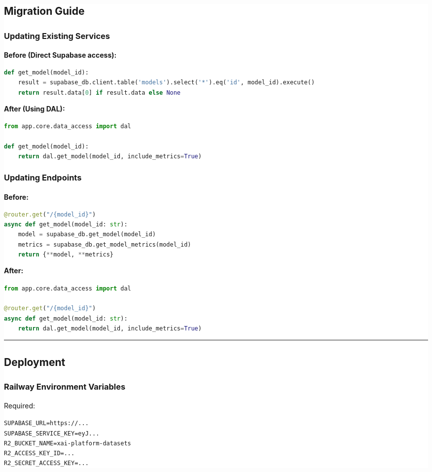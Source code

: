 
## Migration Guide

### Updating Existing Services

**Before (Direct Supabase access):**
```python
def get_model(model_id):
    result = supabase_db.client.table('models').select('*').eq('id', model_id).execute()
    return result.data[0] if result.data else None
```

**After (Using DAL):**
```python
from app.core.data_access import dal

def get_model(model_id):
    return dal.get_model(model_id, include_metrics=True)
```

### Updating Endpoints

**Before:**
```python
@router.get("/{model_id}")
async def get_model(model_id: str):
    model = supabase_db.get_model(model_id)
    metrics = supabase_db.get_model_metrics(model_id)
    return {**model, **metrics}
```

**After:**
```python
from app.core.data_access import dal

@router.get("/{model_id}")
async def get_model(model_id: str):
    return dal.get_model(model_id, include_metrics=True)
```

---

## Deployment

### Railway Environment Variables

Required:
```
SUPABASE_URL=https://...
SUPABASE_SERVICE_KEY=eyJ...
R2_BUCKET_NAME=xai-platform-datasets
R2_ACCESS_KEY_ID=...
R2_SECRET_ACCESS_KEY=...
```
